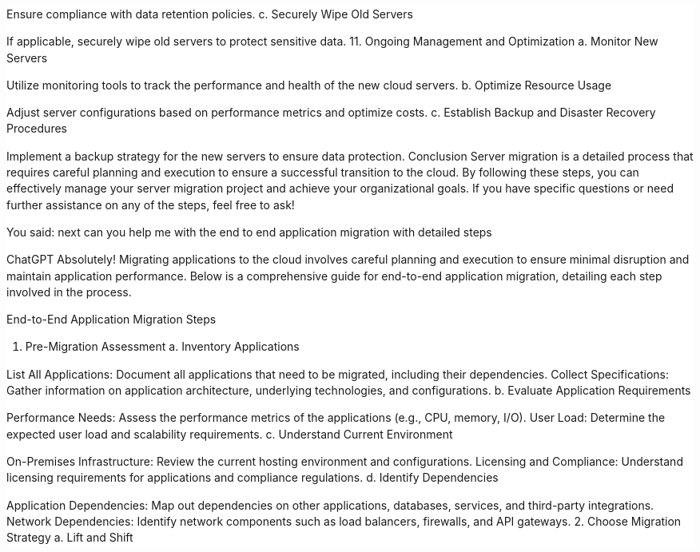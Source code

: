 Ensure compliance with data retention policies.
c. Securely Wipe Old Servers

If applicable, securely wipe old servers to protect sensitive data.
11. Ongoing Management and Optimization
a. Monitor New Servers

Utilize monitoring tools to track the performance and health of the new cloud servers.
b. Optimize Resource Usage

Adjust server configurations based on performance metrics and optimize costs.
c. Establish Backup and Disaster Recovery Procedures

Implement a backup strategy for the new servers to ensure data protection.
Conclusion
Server migration is a detailed process that requires careful planning and execution to ensure a successful transition to the cloud. By following these steps, you can effectively manage your server migration project and achieve your organizational goals. If you have specific questions or need further assistance on any of the steps, feel free to ask!






You said:
next can you help me with the end to end application migration with detailed steps

ChatGPT
Absolutely! Migrating applications to the cloud involves careful planning and execution to ensure minimal disruption and maintain application performance. Below is a comprehensive guide for end-to-end application migration, detailing each step involved in the process.

End-to-End Application Migration Steps
1. Pre-Migration Assessment
a. Inventory Applications

List All Applications: Document all applications that need to be migrated, including their dependencies.
Collect Specifications: Gather information on application architecture, underlying technologies, and configurations.
b. Evaluate Application Requirements

Performance Needs: Assess the performance metrics of the applications (e.g., CPU, memory, I/O).
User Load: Determine the expected user load and scalability requirements.
c. Understand Current Environment

On-Premises Infrastructure: Review the current hosting environment and configurations.
Licensing and Compliance: Understand licensing requirements for applications and compliance regulations.
d. Identify Dependencies

Application Dependencies: Map out dependencies on other applications, databases, services, and third-party integrations.
Network Dependencies: Identify network components such as load balancers, firewalls, and API gateways.
2. Choose Migration Strategy
a. Lift and Shift
